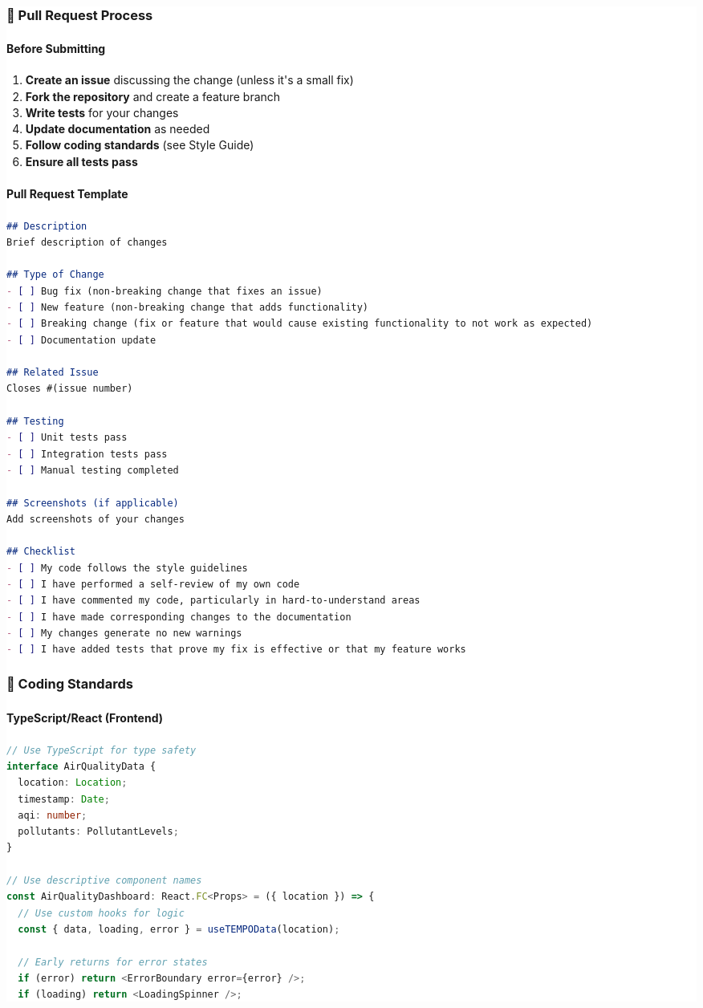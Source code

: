 ### 🔄 Pull Request Process

#### Before Submitting
1. **Create an issue** discussing the change (unless it's a small fix)
2. **Fork the repository** and create a feature branch
3. **Write tests** for your changes
4. **Update documentation** as needed
5. **Follow coding standards** (see Style Guide)
6. **Ensure all tests pass**

#### Pull Request Template

```markdown
## Description
Brief description of changes

## Type of Change
- [ ] Bug fix (non-breaking change that fixes an issue)
- [ ] New feature (non-breaking change that adds functionality)
- [ ] Breaking change (fix or feature that would cause existing functionality to not work as expected)
- [ ] Documentation update

## Related Issue
Closes #(issue number)

## Testing
- [ ] Unit tests pass
- [ ] Integration tests pass
- [ ] Manual testing completed

## Screenshots (if applicable)
Add screenshots of your changes

## Checklist
- [ ] My code follows the style guidelines
- [ ] I have performed a self-review of my own code
- [ ] I have commented my code, particularly in hard-to-understand areas
- [ ] I have made corresponding changes to the documentation
- [ ] My changes generate no new warnings
- [ ] I have added tests that prove my fix is effective or that my feature works
```

### 📝 Coding Standards

#### TypeScript/React (Frontend)

```typescript
// Use TypeScript for type safety
interface AirQualityData {
  location: Location;
  timestamp: Date;
  aqi: number;
  pollutants: PollutantLevels;
}

// Use descriptive component names
const AirQualityDashboard: React.FC<Props> = ({ location }) => {
  // Use custom hooks for logic
  const { data, loading, error } = useTEMPOData(location);
  
  // Early returns for error states
  if (error) return <ErrorBoundary error={error} />;
  if (loading) return <LoadingSpinner />;
```